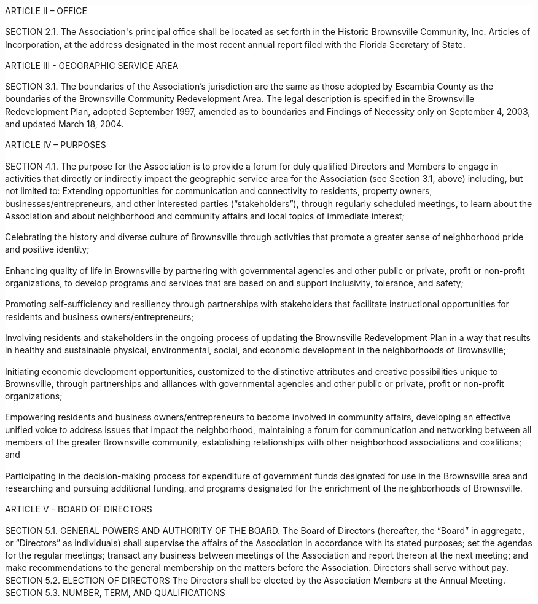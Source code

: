 ARTICLE II – OFFICE

SECTION 2.1. The Association's principal office shall be located as set forth in the Historic Brownsville Community, Inc. Articles of Incorporation, at the address designated in the most recent annual report filed with the Florida Secretary of State.

ARTICLE III - GEOGRAPHIC SERVICE AREA

SECTION 3.1. The boundaries of the Association’s jurisdiction are the same as those adopted by Escambia County as the boundaries of the Brownsville Community Redevelopment Area. The legal description is specified in the Brownsville Redevelopment Plan, adopted September 1997, amended as to boundaries and Findings of Necessity only on September 4, 2003, and updated March 18, 2004.

ARTICLE IV – PURPOSES

SECTION 4.1. The purpose for the Association is to provide a forum for duly qualified Directors and Members to engage in activities that directly or indirectly impact the geographic service area for the Association (see Section 3.1, above) including, but not limited to:
Extending     opportunities for communication and connectivity to residents,     property owners, businesses/entrepreneurs, and other interested     parties (“stakeholders”), through regularly scheduled meetings,     to learn about the Association and about neighborhood and community     affairs and local topics of immediate interest;

Celebrating     the history and diverse culture of Brownsville through activities     that promote a greater sense of neighborhood pride and positive     identity;

Enhancing     quality of life in Brownsville by partnering with governmental     agencies and other public or private, profit or non-profit     organizations, to develop programs and services that are based on     and support inclusivity, tolerance, and safety;

Promoting     self-sufficiency and resiliency through partnerships with     stakeholders that facilitate instructional opportunities for     residents and business owners/entrepreneurs;

Involving     residents and stakeholders in the ongoing process of updating the     Brownsville Redevelopment Plan in a way that results in healthy and     sustainable physical, environmental, social, and economic     development in the neighborhoods of Brownsville;

Initiating     economic development opportunities, customized to the distinctive     attributes and creative possibilities unique to Brownsville, through     partnerships and alliances with governmental agencies and     other public or private, profit or non-profit organizations;

Empowering     residents and business owners/entrepreneurs to become involved in     community affairs, developing an effective unified voice to address     issues that impact the neighborhood, maintaining a forum for     communication and networking between all members of the greater     Brownsville community, establishing relationships with other     neighborhood associations and coalitions; and

Participating     in the decision-making process for expenditure of government funds     designated for use in the Brownsville area and researching and     pursuing additional funding, and programs designated for the     enrichment of the neighborhoods of Brownsville.

ARTICLE V - BOARD OF DIRECTORS

SECTION 5.1. GENERAL POWERS AND AUTHORITY OF THE BOARD.
The Board of Directors (hereafter, the “Board” in aggregate, or “Directors” as individuals) shall supervise the affairs of the Association in accordance with its stated purposes; set the agendas for the regular meetings; transact any business between meetings of the Association and report thereon at the next meeting; and make recommendations to the general membership on the matters before the Association. Directors shall serve without pay.
SECTION 5.2. ELECTION OF DIRECTORS
The Directors shall be elected by the Association Members at the Annual Meeting.
SECTION 5.3. NUMBER, TERM, AND QUALIFICATIONS